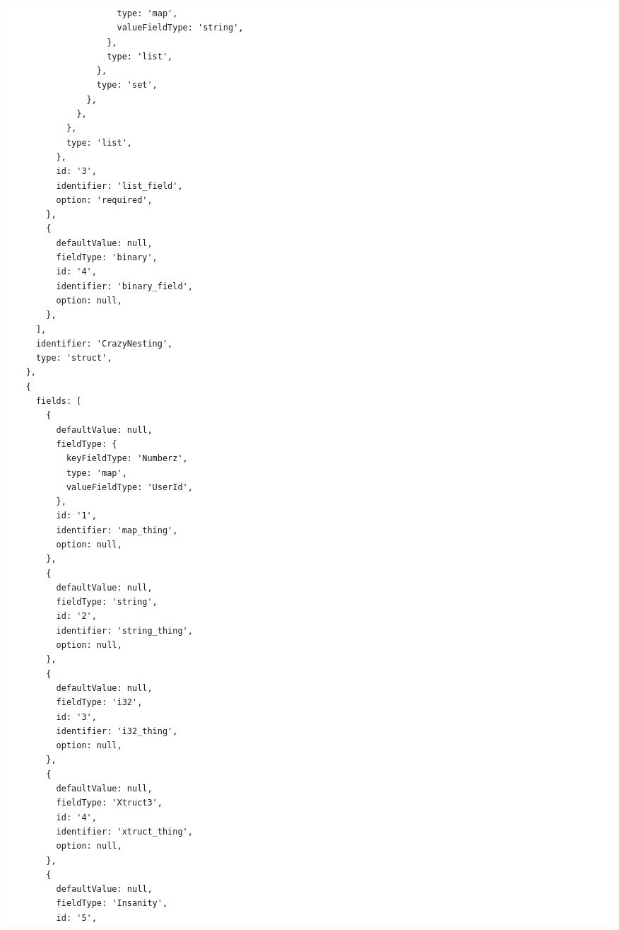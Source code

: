                           type: 'map',
                          valueFieldType: 'string',
                        },
                        type: 'list',
                      },
                      type: 'set',
                    },
                  },
                },
                type: 'list',
              },
              id: '3',
              identifier: 'list_field',
              option: 'required',
            },
            {
              defaultValue: null,
              fieldType: 'binary',
              id: '4',
              identifier: 'binary_field',
              option: null,
            },
          ],
          identifier: 'CrazyNesting',
          type: 'struct',
        },
        {
          fields: [
            {
              defaultValue: null,
              fieldType: {
                keyFieldType: 'Numberz',
                type: 'map',
                valueFieldType: 'UserId',
              },
              id: '1',
              identifier: 'map_thing',
              option: null,
            },
            {
              defaultValue: null,
              fieldType: 'string',
              id: '2',
              identifier: 'string_thing',
              option: null,
            },
            {
              defaultValue: null,
              fieldType: 'i32',
              id: '3',
              identifier: 'i32_thing',
              option: null,
            },
            {
              defaultValue: null,
              fieldType: 'Xtruct3',
              id: '4',
              identifier: 'xtruct_thing',
              option: null,
            },
            {
              defaultValue: null,
              fieldType: 'Insanity',
              id: '5',